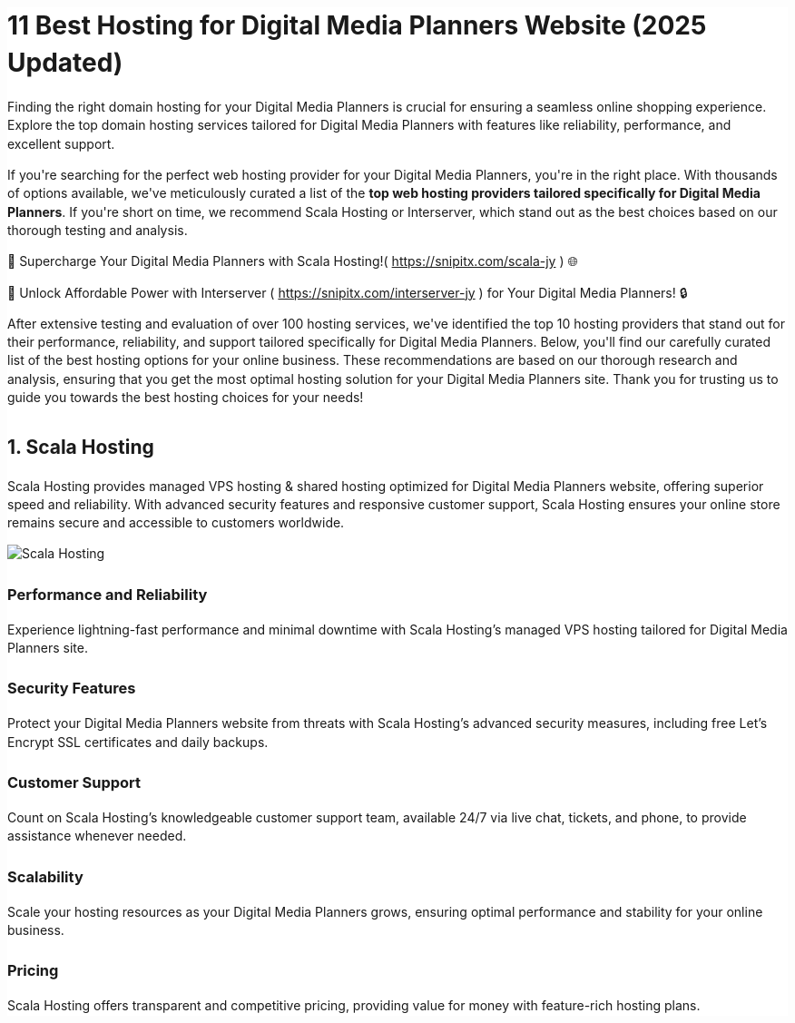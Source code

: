# 11 Best Hosting for Digital Media Planners Website (2025 Updated)

Finding the right domain hosting for your Digital Media Planners is crucial for ensuring a seamless online shopping experience. Explore the top domain hosting services tailored for Digital Media Planners with features like reliability, performance, and excellent support.

If you're searching for the perfect web hosting provider for your Digital Media Planners, you're in the right place. With thousands of options available, we've meticulously curated a list of the **top web hosting providers tailored specifically for Digital Media Planners**. If you're short on time, we recommend Scala Hosting or Interserver, which stand out as the best choices based on our thorough testing and analysis.

🚀 Supercharge Your Digital Media Planners with Scala Hosting!( https://snipitx.com/scala-jy ) 🌐 

💸 Unlock Affordable Power with Interserver ( https://snipitx.com/interserver-jy ) for Your Digital Media Planners! 🔒

After extensive testing and evaluation of over 100 hosting services, we've identified the top 10 hosting providers that stand out for their performance, reliability, and support tailored specifically for Digital Media Planners. Below, you'll find our carefully curated list of the best hosting options for your online business. These recommendations are based on our thorough research and analysis, ensuring that you get the most optimal hosting solution for your Digital Media Planners site. Thank you for trusting us to guide you towards the best hosting choices for your needs!

## 1. Scala Hosting

Scala Hosting provides managed VPS hosting & shared hosting optimized for Digital Media Planners website, offering superior speed and reliability. With advanced security features and responsive customer support, Scala Hosting ensures your online store remains secure and accessible to customers worldwide.

![Scala Hosting](https://i.imgur.com/uJ5JIK3.png "Scala Web Hosting")

### Performance and Reliability
Experience lightning-fast performance and minimal downtime with Scala Hosting’s managed VPS hosting tailored for Digital Media Planners site.

### Security Features
Protect your Digital Media Planners website from threats with Scala Hosting’s advanced security measures, including free Let’s Encrypt SSL certificates and daily backups.

### Customer Support
Count on Scala Hosting’s knowledgeable customer support team, available 24/7 via live chat, tickets, and phone, to provide assistance whenever needed.

### Scalability
Scale your hosting resources as your Digital Media Planners grows, ensuring optimal performance and stability for your online business.

### Pricing
Scala Hosting offers transparent and competitive pricing, providing value for money with feature-rich hosting plans.

